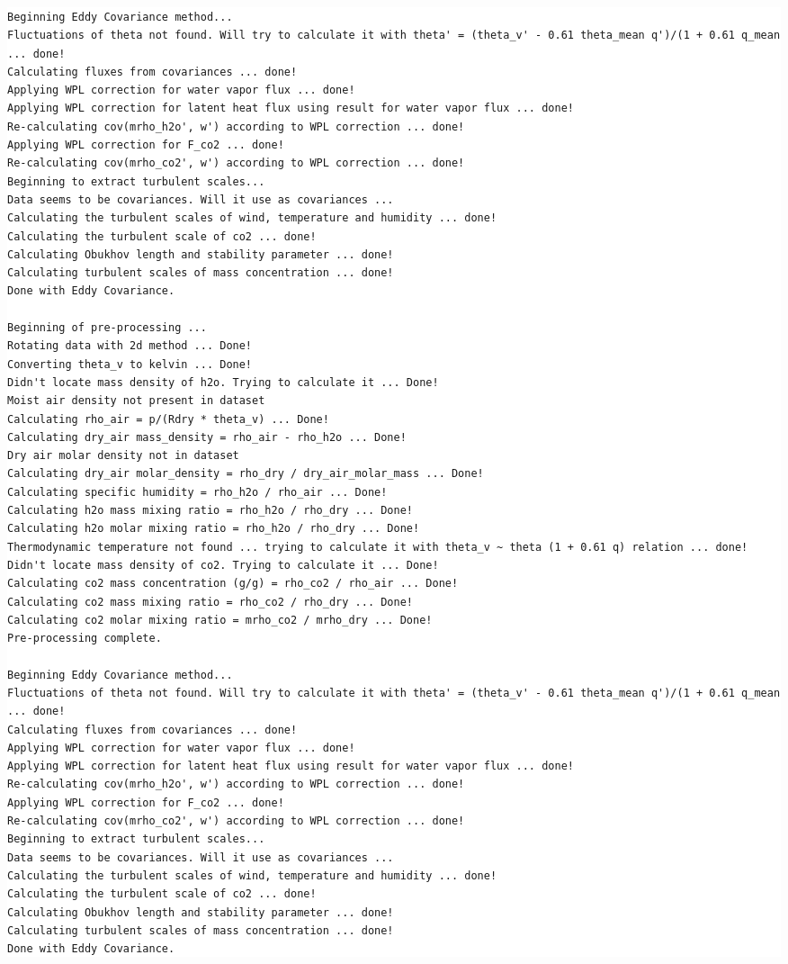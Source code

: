     Beginning Eddy Covariance method...
    Fluctuations of theta not found. Will try to calculate it with theta' = (theta_v' - 0.61 theta_mean q')/(1 + 0.61 q_mean ... done!
    Calculating fluxes from covariances ... done!
    Applying WPL correction for water vapor flux ... done!
    Applying WPL correction for latent heat flux using result for water vapor flux ... done!
    Re-calculating cov(mrho_h2o', w') according to WPL correction ... done!
    Applying WPL correction for F_co2 ... done!
    Re-calculating cov(mrho_co2', w') according to WPL correction ... done!
    Beginning to extract turbulent scales...
    Data seems to be covariances. Will it use as covariances ...
    Calculating the turbulent scales of wind, temperature and humidity ... done!
    Calculating the turbulent scale of co2 ... done!
    Calculating Obukhov length and stability parameter ... done!
    Calculating turbulent scales of mass concentration ... done!
    Done with Eddy Covariance.
    
    Beginning of pre-processing ...
    Rotating data with 2d method ... Done!
    Converting theta_v to kelvin ... Done!
    Didn't locate mass density of h2o. Trying to calculate it ... Done!
    Moist air density not present in dataset
    Calculating rho_air = p/(Rdry * theta_v) ... Done!
    Calculating dry_air mass_density = rho_air - rho_h2o ... Done!
    Dry air molar density not in dataset
    Calculating dry_air molar_density = rho_dry / dry_air_molar_mass ... Done!
    Calculating specific humidity = rho_h2o / rho_air ... Done!
    Calculating h2o mass mixing ratio = rho_h2o / rho_dry ... Done!
    Calculating h2o molar mixing ratio = rho_h2o / rho_dry ... Done!
    Thermodynamic temperature not found ... trying to calculate it with theta_v ~ theta (1 + 0.61 q) relation ... done!
    Didn't locate mass density of co2. Trying to calculate it ... Done!
    Calculating co2 mass concentration (g/g) = rho_co2 / rho_air ... Done!
    Calculating co2 mass mixing ratio = rho_co2 / rho_dry ... Done!
    Calculating co2 molar mixing ratio = mrho_co2 / mrho_dry ... Done!
    Pre-processing complete.
    
    Beginning Eddy Covariance method...
    Fluctuations of theta not found. Will try to calculate it with theta' = (theta_v' - 0.61 theta_mean q')/(1 + 0.61 q_mean ... done!
    Calculating fluxes from covariances ... done!
    Applying WPL correction for water vapor flux ... done!
    Applying WPL correction for latent heat flux using result for water vapor flux ... done!
    Re-calculating cov(mrho_h2o', w') according to WPL correction ... done!
    Applying WPL correction for F_co2 ... done!
    Re-calculating cov(mrho_co2', w') according to WPL correction ... done!
    Beginning to extract turbulent scales...
    Data seems to be covariances. Will it use as covariances ...
    Calculating the turbulent scales of wind, temperature and humidity ... done!
    Calculating the turbulent scale of co2 ... done!
    Calculating Obukhov length and stability parameter ... done!
    Calculating turbulent scales of mass concentration ... done!
    Done with Eddy Covariance.
    